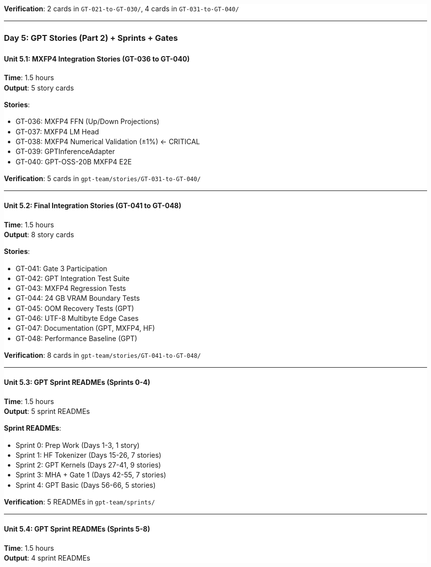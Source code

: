 **Verification**: 2 cards in `GT-021-to-GT-030/`, 4 cards in `GT-031-to-GT-040/`

---

### Day 5: GPT Stories (Part 2) + Sprints + Gates

#### Unit 5.1: MXFP4 Integration Stories (GT-036 to GT-040)
**Time**: 1.5 hours  
**Output**: 5 story cards

**Stories**:
- GT-036: MXFP4 FFN (Up/Down Projections)
- GT-037: MXFP4 LM Head
- GT-038: MXFP4 Numerical Validation (±1%) ← CRITICAL
- GT-039: GPTInferenceAdapter
- GT-040: GPT-OSS-20B MXFP4 E2E

**Verification**: 5 cards in `gpt-team/stories/GT-031-to-GT-040/`

---

#### Unit 5.2: Final Integration Stories (GT-041 to GT-048)
**Time**: 1.5 hours  
**Output**: 8 story cards

**Stories**:
- GT-041: Gate 3 Participation
- GT-042: GPT Integration Test Suite
- GT-043: MXFP4 Regression Tests
- GT-044: 24 GB VRAM Boundary Tests
- GT-045: OOM Recovery Tests (GPT)
- GT-046: UTF-8 Multibyte Edge Cases
- GT-047: Documentation (GPT, MXFP4, HF)
- GT-048: Performance Baseline (GPT)

**Verification**: 8 cards in `gpt-team/stories/GT-041-to-GT-048/`

---

#### Unit 5.3: GPT Sprint READMEs (Sprints 0-4)
**Time**: 1.5 hours  
**Output**: 5 sprint READMEs

**Sprint READMEs**:
- Sprint 0: Prep Work (Days 1-3, 1 story)
- Sprint 1: HF Tokenizer (Days 15-26, 7 stories)
- Sprint 2: GPT Kernels (Days 27-41, 9 stories)
- Sprint 3: MHA + Gate 1 (Days 42-55, 7 stories)
- Sprint 4: GPT Basic (Days 56-66, 5 stories)

**Verification**: 5 READMEs in `gpt-team/sprints/`

---

#### Unit 5.4: GPT Sprint READMEs (Sprints 5-8)
**Time**: 1.5 hours  
**Output**: 4 sprint READMEs
